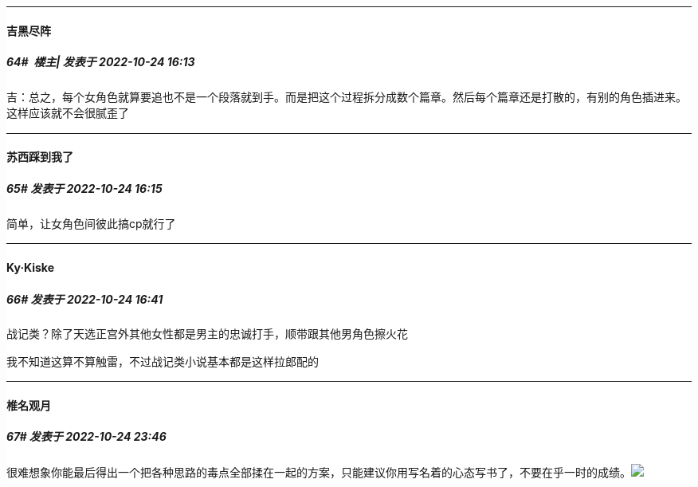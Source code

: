 

*****

####  吉黑尽阵  
##### 64#         楼主| 发表于 2022-10-24 16:13

吉：总之，每个女角色就算要追也不是一个段落就到手。而是把这个过程拆分成数个篇章。然后每个篇章还是打散的，有别的角色插进来。这样应该就不会很腻歪了

*****

####  苏西踩到我了  
##### 65#       发表于 2022-10-24 16:15

简单，让女角色间彼此搞cp就行了



*****

####  Ky·Kiske  
##### 66#       发表于 2022-10-24 16:41

战记类？除了天选正宫外其他女性都是男主的忠诚打手，顺带跟其他男角色擦火花

我不知道这算不算触雷，不过战记类小说基本都是这样拉郎配的



*****

####  椎名观月  
##### 67#       发表于 2022-10-24 23:46

很难想象你能最后得出一个把各种思路的毒点全部揉在一起的方案，只能建议你用写名着的心态写书了，不要在乎一时的成绩。<img src="https://static.saraba1st.com/image/smiley/face2017/001.png" referrerpolicy="no-referrer">

